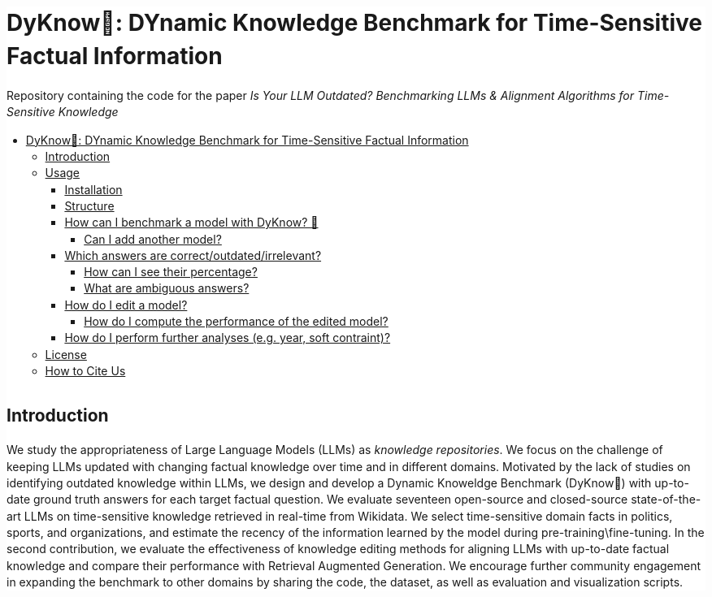 # DyKnow🦕: DYnamic Knowledge Benchmark for Time-Sensitive Factual Information

Repository containing the code for the paper *Is Your LLM Outdated? Benchmarking LLMs & Alignment Algorithms for Time-Sensitive Knowledge*

- [DyKnow🦕: DYnamic Knowledge Benchmark for Time-Sensitive Factual Information](#dyknow-dynamic-knowledge-benchmark-for-time-sensitive-factual-information)
	- [Introduction](#introduction)
	- [Usage](#usage)
		- [Installation](#installation)
		- [Structure](#structure)
		- [How can I benchmark a model with DyKnow? 🦕](#how-can-i-benchmark-a-model-with-dyknow-)
			- [Can I add another model?](#can-i-add-another-model)
		- [Which answers are correct/outdated/irrelevant?](#which-answers-are-correctoutdatedirrelevant)
			- [How can I see their percentage?](#how-can-i-see-their-percentage)
			- [What are ambiguous answers?](#what-are-ambiguous-answers)
		- [How do I edit a model?](#how-do-i-edit-a-model)
			- [How do I compute the performance of the edited model?](#how-do-i-compute-the-performance-of-the-edited-model)
		- [How do I perform further analyses (e.g. year, soft contraint)?](#how-do-i-perform-further-analyses-eg-year-soft-contraint)
	- [License](#license)
	- [How to Cite Us](#how-to-cite-us)

## Introduction
We study the appropriateness of Large Language Models (LLMs) as *knowledge repositories*. We focus on the challenge of keeping LLMs updated with changing factual knowledge over time and in different domains. Motivated by the lack of studies on identifying outdated knowledge within LLMs, we design and develop a Dynamic Knoweldge Benchmark (DyKnow🦕) with up-to-date ground truth answers for each target factual question. We evaluate seventeen open-source and closed-source state-of-the-art LLMs on time-sensitive knowledge retrieved in real-time from Wikidata. We select time-sensitive domain facts in politics, sports, and organizations, and estimate the recency of the information learned by the model during pre-training\fine-tuning. In the second contribution, we evaluate the effectiveness of knowledge editing methods for aligning LLMs with up-to-date factual knowledge and compare their performance with Retrieval Augmented Generation. We encourage further community engagement in expanding the benchmark to other domains by sharing the code, the dataset, as well as evaluation and visualization scripts.
